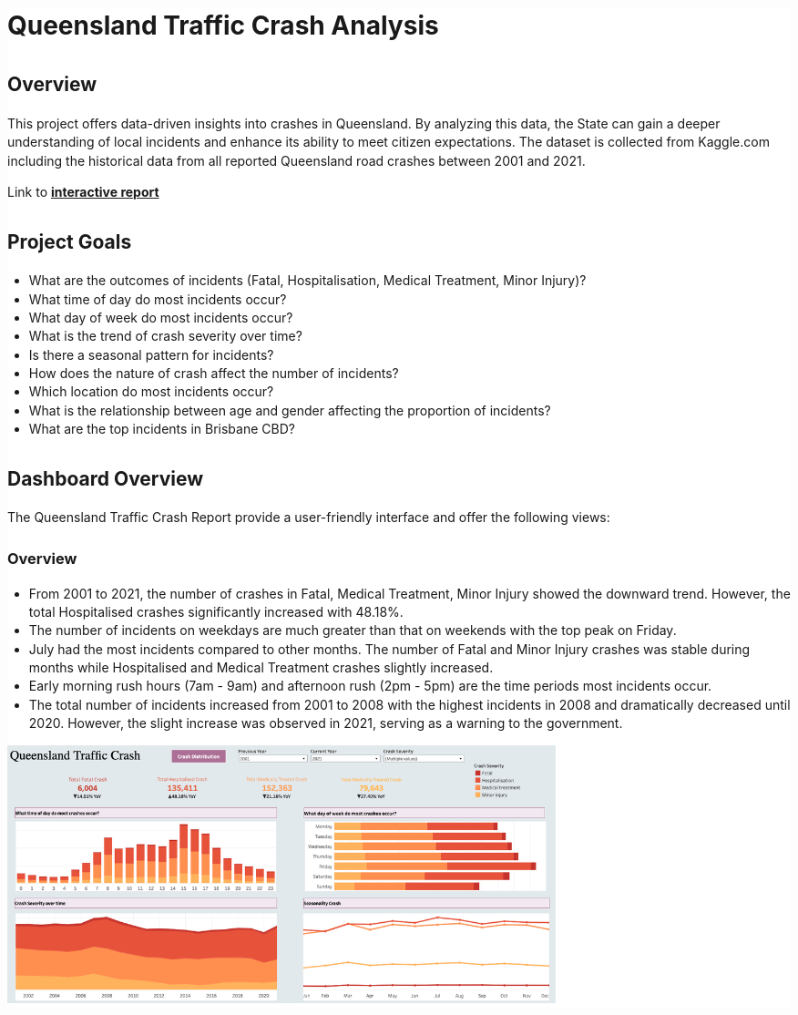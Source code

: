 # Queensland Traffic Crash Analysis

## Overview
This project offers data-driven insights into crashes in Queensland. By analyzing this data, the State can gain a deeper understanding of local incidents and enhance its ability to meet citizen expectations. The dataset is collected from Kaggle.com including the historical data from all reported Queensland road crashes between 2001 and 2021.

Link to **[interactive report](https://public.tableau.com/views/crash_queensland/Overview?:language=en-GB&publish=yes&:sid=&:redirect=auth&:display_count=n&:origin=viz_share_link)**

## Project Goals
- What are the outcomes of incidents (Fatal, Hospitalisation, Medical Treatment, Minor Injury)?
- What time of day do most incidents occur?
- What day of week do most incidents occur?
- What is the trend of crash severity over time?
- Is there a seasonal pattern for incidents?
- How does the nature of crash affect the number of incidents?
- Which location do most incidents occur?
- What is the relationship between age and gender affecting the proportion of incidents?
- What are the top incidents in Brisbane CBD?

## Dashboard Overview
The Queensland Traffic Crash Report provide a user-friendly interface and offer the following views:

### Overview
- From 2001 to 2021, the number of crashes in Fatal, Medical Treatment, Minor Injury showed the downward trend. However, the total Hospitalised crashes significantly increased with 48.18%.
- The number of incidents on weekdays are much greater than that on weekends with the top peak on Friday.
- July had the most incidents compared to other months. The number of Fatal and Minor Injury crashes was stable during months while Hospitalised and Medical Treatment crashes slightly increased.
- Early morning rush hours (7am - 9am) and afternoon rush (2pm - 5pm) are the time periods most incidents occur.
- The total number of incidents increased from 2001 to 2008 with the highest incidents in 2008 and dramatically decreased until 2020. However, the slight increase was observed in 2021, serving as a warning to the government.

<img src="./assets/overview_db.png" width="70%">